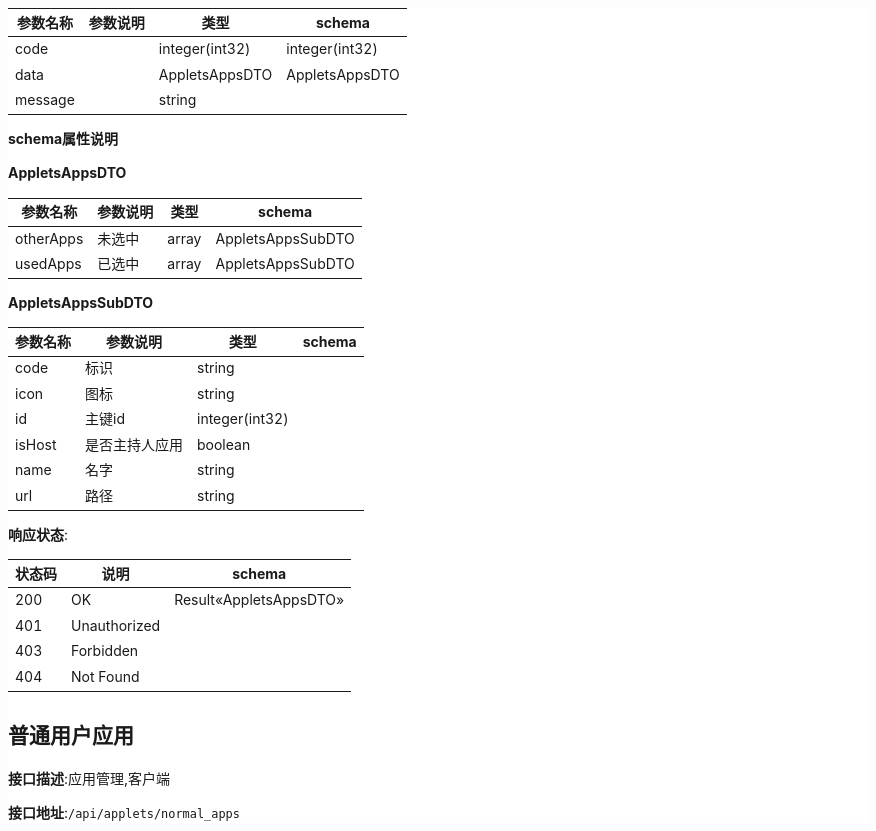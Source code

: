 | 参数名称         | 参数说明                             |    类型 |  schema |
| ------------ | -------------------|-------|----------- |
|code|   |integer(int32)  | integer(int32)   |
|data|   |AppletsAppsDTO  | AppletsAppsDTO   |
|message|   |string  |    |



**schema属性说明**




**AppletsAppsDTO**

| 参数名称         | 参数说明                             |    类型 |  schema |
| ------------ | ------------------|--------|----------- |
|otherApps | 未选中   |array  | AppletsAppsSubDTO   |
|usedApps | 已选中   |array  | AppletsAppsSubDTO   |

**AppletsAppsSubDTO**

| 参数名称         | 参数说明                             |    类型 |  schema |
| ------------ | ------------------|--------|----------- |
|code | 标识   |string  |    |
|icon | 图标   |string  |    |
|id | 主键id   |integer(int32)  |    |
|isHost | 是否主持人应用   |boolean  |    |
|name | 名字   |string  |    |
|url | 路径   |string  |    |

**响应状态**:


| 状态码         | 说明                            |    schema                         |
| ------------ | -------------------------------- |---------------------- |
| 200 | OK  |Result«AppletsAppsDTO»|
| 401 | Unauthorized  ||
| 403 | Forbidden  ||
| 404 | Not Found  ||
## 普通用户应用

**接口描述**:应用管理,客户端

**接口地址**:`/api/applets/normal_apps`

